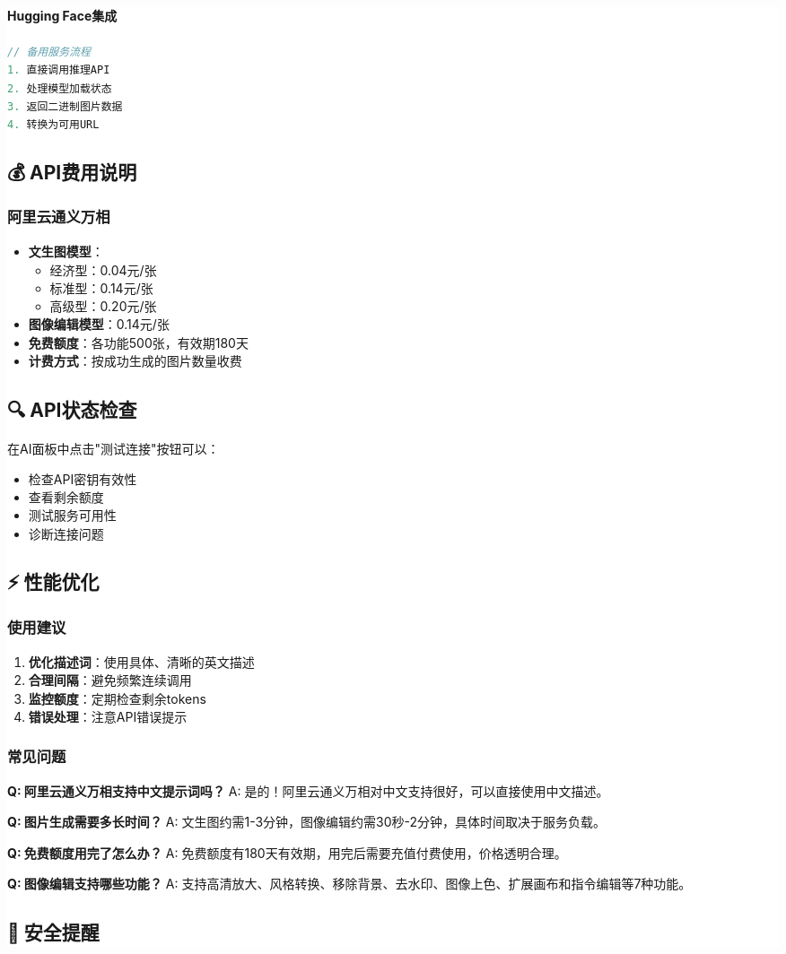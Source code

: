 #### Hugging Face集成
```javascript
// 备用服务流程
1. 直接调用推理API
2. 处理模型加载状态
3. 返回二进制图片数据
4. 转换为可用URL
```

## 💰 API费用说明

### 阿里云通义万相
- **文生图模型**：
  - 经济型：0.04元/张
  - 标准型：0.14元/张
  - 高级型：0.20元/张
- **图像编辑模型**：0.14元/张
- **免费额度**：各功能500张，有效期180天
- **计费方式**：按成功生成的图片数量收费

## 🔍 API状态检查

在AI面板中点击"测试连接"按钮可以：
- 检查API密钥有效性
- 查看剩余额度
- 测试服务可用性
- 诊断连接问题

## ⚡ 性能优化

### 使用建议
1. **优化描述词**：使用具体、清晰的英文描述
2. **合理间隔**：避免频繁连续调用
3. **监控额度**：定期检查剩余tokens
4. **错误处理**：注意API错误提示

### 常见问题

**Q: 阿里云通义万相支持中文提示词吗？**
A: 是的！阿里云通义万相对中文支持很好，可以直接使用中文描述。

**Q: 图片生成需要多长时间？**
A: 文生图约需1-3分钟，图像编辑约需30秒-2分钟，具体时间取决于服务负载。

**Q: 免费额度用完了怎么办？**
A: 免费额度有180天有效期，用完后需要充值付费使用，价格透明合理。

**Q: 图像编辑支持哪些功能？**
A: 支持高清放大、风格转换、移除背景、去水印、图像上色、扩展画布和指令编辑等7种功能。

## 🔐 安全提醒
